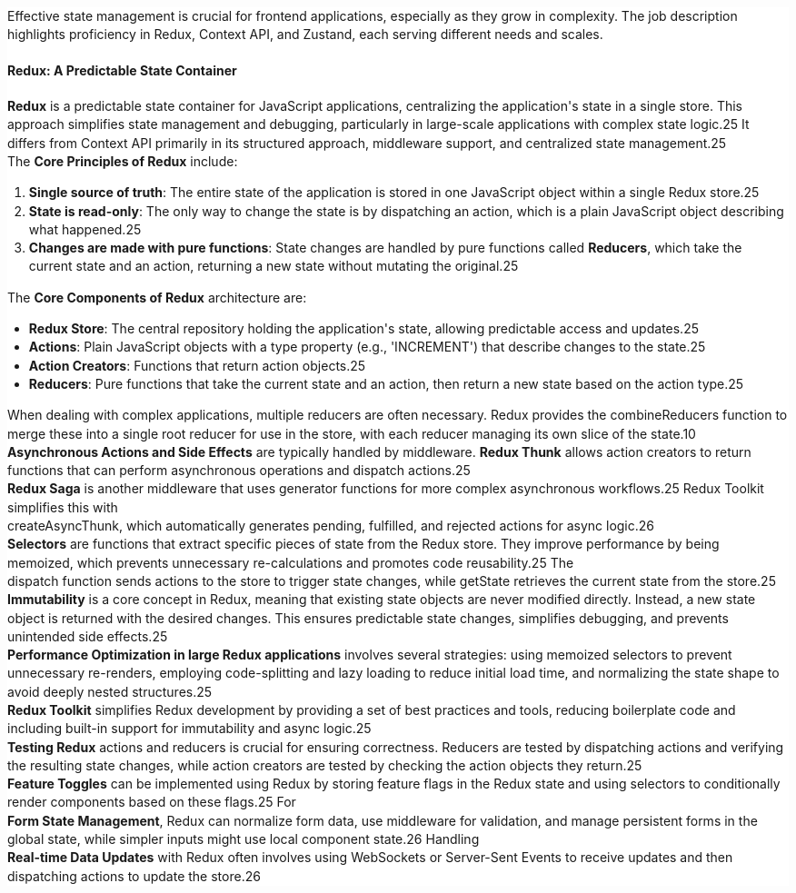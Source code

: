 Effective state management is crucial for frontend applications, especially as they grow in complexity. The job description highlights proficiency in Redux, Context API, and Zustand, each serving different needs and scales.

#### **Redux: A Predictable State Container**

**Redux** is a predictable state container for JavaScript applications, centralizing the application's state in a single store. This approach simplifies state management and debugging, particularly in large-scale applications with complex state logic.25 It differs from Context API primarily in its structured approach, middleware support, and centralized state management.25  
The **Core Principles of Redux** include:

1. **Single source of truth**: The entire state of the application is stored in one JavaScript object within a single Redux store.25  
2. **State is read-only**: The only way to change the state is by dispatching an action, which is a plain JavaScript object describing what happened.25  
3. **Changes are made with pure functions**: State changes are handled by pure functions called **Reducers**, which take the current state and an action, returning a new state without mutating the original.25

The **Core Components of Redux** architecture are:

* **Redux Store**: The central repository holding the application's state, allowing predictable access and updates.25  
* **Actions**: Plain JavaScript objects with a type property (e.g., 'INCREMENT') that describe changes to the state.25  
* **Action Creators**: Functions that return action objects.25  
* **Reducers**: Pure functions that take the current state and an action, then return a new state based on the action type.25

When dealing with complex applications, multiple reducers are often necessary. Redux provides the combineReducers function to merge these into a single root reducer for use in the store, with each reducer managing its own slice of the state.10  
**Asynchronous Actions and Side Effects** are typically handled by middleware. **Redux Thunk** allows action creators to return functions that can perform asynchronous operations and dispatch actions.25  
**Redux Saga** is another middleware that uses generator functions for more complex asynchronous workflows.25 Redux Toolkit simplifies this with  
createAsyncThunk, which automatically generates pending, fulfilled, and rejected actions for async logic.26  
**Selectors** are functions that extract specific pieces of state from the Redux store. They improve performance by being memoized, which prevents unnecessary re-calculations and promotes code reusability.25 The  
dispatch function sends actions to the store to trigger state changes, while getState retrieves the current state from the store.25  
**Immutability** is a core concept in Redux, meaning that existing state objects are never modified directly. Instead, a new state object is returned with the desired changes. This ensures predictable state changes, simplifies debugging, and prevents unintended side effects.25  
**Performance Optimization in large Redux applications** involves several strategies: using memoized selectors to prevent unnecessary re-renders, employing code-splitting and lazy loading to reduce initial load time, and normalizing the state shape to avoid deeply nested structures.25  
**Redux Toolkit** simplifies Redux development by providing a set of best practices and tools, reducing boilerplate code and including built-in support for immutability and async logic.25  
**Testing Redux** actions and reducers is crucial for ensuring correctness. Reducers are tested by dispatching actions and verifying the resulting state changes, while action creators are tested by checking the action objects they return.25  
**Feature Toggles** can be implemented using Redux by storing feature flags in the Redux state and using selectors to conditionally render components based on these flags.25 For  
**Form State Management**, Redux can normalize form data, use middleware for validation, and manage persistent forms in the global state, while simpler inputs might use local component state.26 Handling  
**Real-time Data Updates** with Redux often involves using WebSockets or Server-Sent Events to receive updates and then dispatching actions to update the store.26
